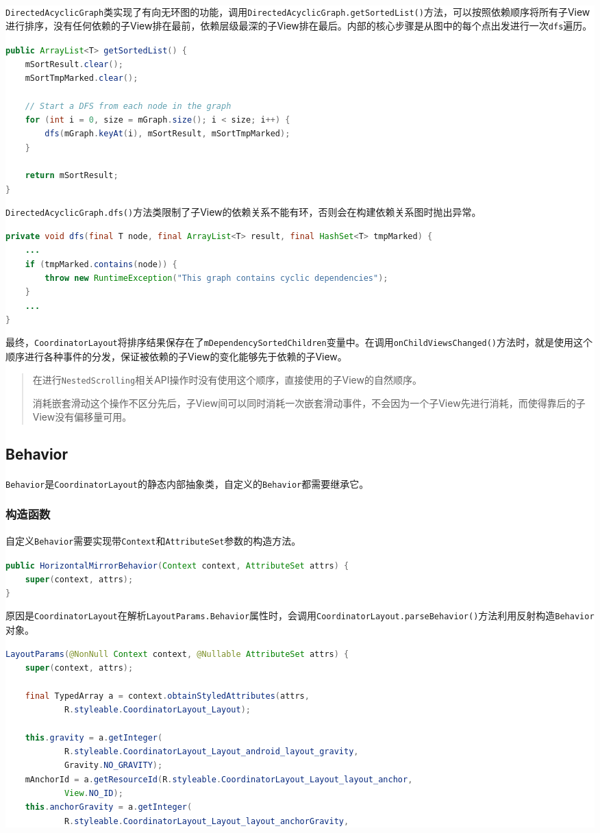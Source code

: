 `DirectedAcyclicGraph`类实现了有向无环图的功能，调用`DirectedAcyclicGraph.getSortedList()`方法，可以按照依赖顺序将所有子View进行排序，没有任何依赖的子View排在最前，依赖层级最深的子View排在最后。内部的核心步骤是从图中的每个点出发进行一次`dfs`遍历。

```java
public ArrayList<T> getSortedList() {
    mSortResult.clear();
    mSortTmpMarked.clear();

    // Start a DFS from each node in the graph
    for (int i = 0, size = mGraph.size(); i < size; i++) {
        dfs(mGraph.keyAt(i), mSortResult, mSortTmpMarked);
    }

    return mSortResult;
}
```

`DirectedAcyclicGraph.dfs()`方法类限制了子View的依赖关系不能有环，否则会在构建依赖关系图时抛出异常。

```java
private void dfs(final T node, final ArrayList<T> result, final HashSet<T> tmpMarked) {
    ...
    if (tmpMarked.contains(node)) {
        throw new RuntimeException("This graph contains cyclic dependencies");
    }
    ...
}
```

最终，`CoordinatorLayout`将排序结果保存在了`mDependencySortedChildren`变量中。在调用`onChildViewsChanged()`方法时，就是使用这个顺序进行各种事件的分发，保证被依赖的子View的变化能够先于依赖的子View。

> 在进行`NestedScrolling`相关API操作时没有使用这个顺序，直接使用的子View的自然顺序。
>
> 消耗嵌套滑动这个操作不区分先后，子View间可以同时消耗一次嵌套滑动事件，不会因为一个子View先进行消耗，而使得靠后的子View没有偏移量可用。



## Behavior

`Behavior`是`CoordinatorLayout`的静态内部抽象类，自定义的`Behavior`都需要继承它。

### 构造函数

自定义`Behavior`需要实现带`Context`和`AttributeSet`参数的构造方法。

```java
public HorizontalMirrorBehavior(Context context, AttributeSet attrs) {
    super(context, attrs);
}
```

原因是`CoordinatorLayout`在解析`LayoutParams.Behavior`属性时，会调用`CoordinatorLayout.parseBehavior()`方法利用反射构造`Behavior`对象。

```java
LayoutParams(@NonNull Context context, @Nullable AttributeSet attrs) {
    super(context, attrs);

    final TypedArray a = context.obtainStyledAttributes(attrs,
            R.styleable.CoordinatorLayout_Layout);

    this.gravity = a.getInteger(
            R.styleable.CoordinatorLayout_Layout_android_layout_gravity,
            Gravity.NO_GRAVITY);
    mAnchorId = a.getResourceId(R.styleable.CoordinatorLayout_Layout_layout_anchor,
            View.NO_ID);
    this.anchorGravity = a.getInteger(
            R.styleable.CoordinatorLayout_Layout_layout_anchorGravity,
```